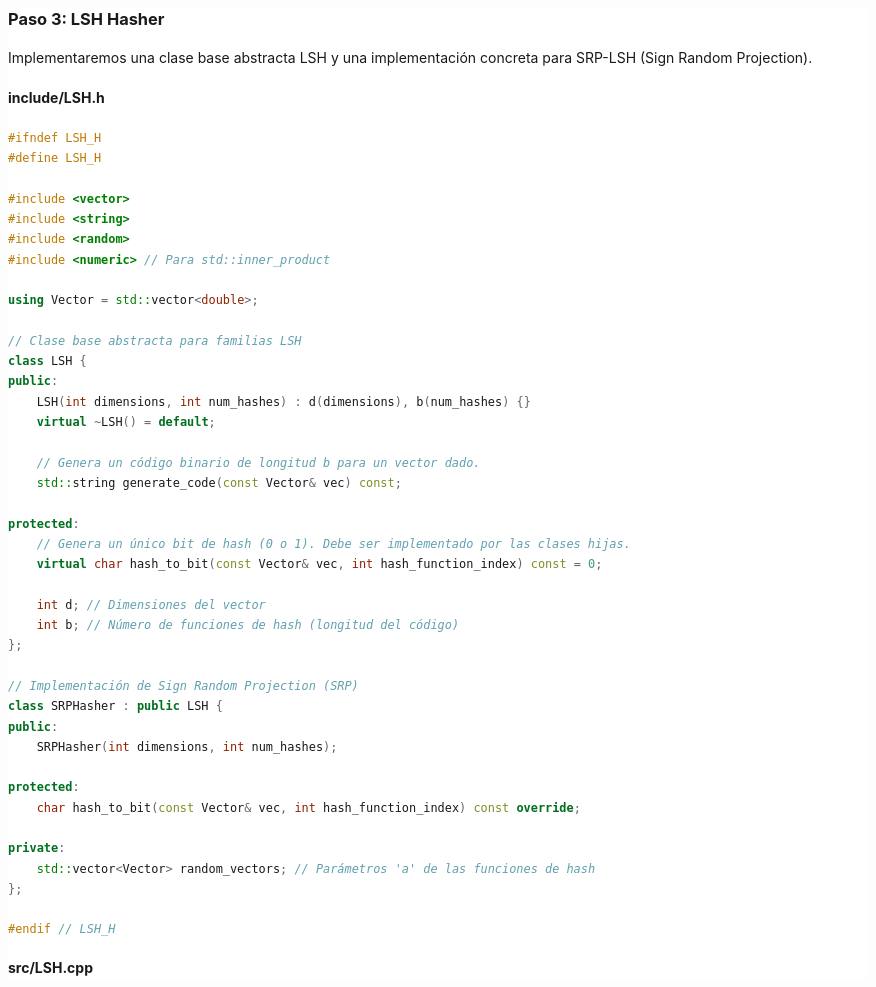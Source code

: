 
### Paso 3: LSH Hasher

Implementaremos una clase base abstracta LSH y una implementación concreta para SRP-LSH (Sign Random Projection).

#### include/LSH.h

```cpp
#ifndef LSH_H
#define LSH_H

#include <vector>
#include <string>
#include <random>
#include <numeric> // Para std::inner_product

using Vector = std::vector<double>;

// Clase base abstracta para familias LSH
class LSH {
public:
    LSH(int dimensions, int num_hashes) : d(dimensions), b(num_hashes) {}
    virtual ~LSH() = default;

    // Genera un código binario de longitud b para un vector dado.
    std::string generate_code(const Vector& vec) const;

protected:
    // Genera un único bit de hash (0 o 1). Debe ser implementado por las clases hijas.
    virtual char hash_to_bit(const Vector& vec, int hash_function_index) const = 0;

    int d; // Dimensiones del vector
    int b; // Número de funciones de hash (longitud del código)
};

// Implementación de Sign Random Projection (SRP)
class SRPHasher : public LSH {
public:
    SRPHasher(int dimensions, int num_hashes);

protected:
    char hash_to_bit(const Vector& vec, int hash_function_index) const override;

private:
    std::vector<Vector> random_vectors; // Parámetros 'a' de las funciones de hash
};

#endif // LSH_H
```

#### src/LSH.cpp

